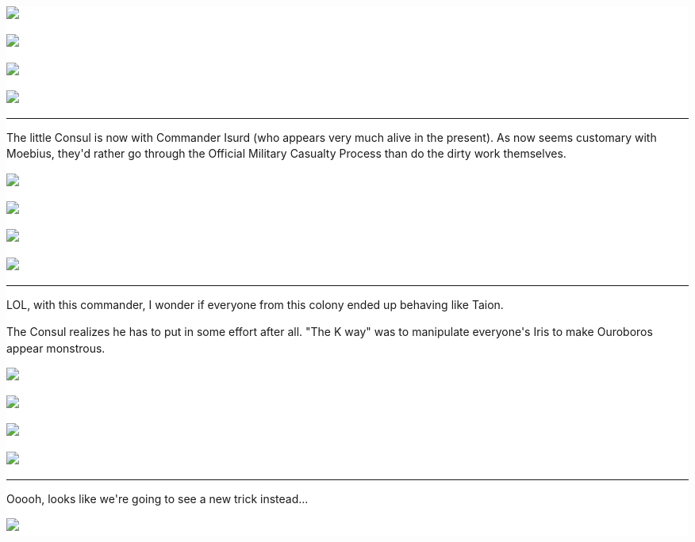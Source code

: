 ![](%assets_url%/xc3/1558918181242257410-FaJj0IjXkAEMIhs.jpg)

![](%assets_url%/xc3/1558918181242257410-FaJj0TQWAAAGexi.jpg)

![](%assets_url%/xc3/1558918181242257410-FaJj0fDXgAI4X69.jpg)

![](%assets_url%/xc3/1558918181242257410-FaJj0t-XkAMoHyQ.jpg)

</div>

----

The little Consul is now with Commander Isurd (who appears very much alive in the present).  As now seems customary with Moebius, they'd rather go through the Official Military Casualty Process than do the dirty work themselves.

<div class="imgblock" markdown="1">

![](%assets_url%/xc3/1558918309835309061-FaJj1JvWYAgYtlU.jpg)

![](%assets_url%/xc3/1558918309835309061-FaJj1YCXoAAeuyX.jpg)

![](%assets_url%/xc3/1558918309835309061-FaJj1jRXkAA7fC_.jpg)

![](%assets_url%/xc3/1558918309835309061-FaJj1vtWIAEzyXH.jpg)

</div>

----

LOL, with this commander, I wonder if everyone from this colony ended up behaving like Taion.

The Consul realizes he has to put in some effort after all.  "The K way" was to manipulate everyone's Iris to make Ouroboros appear monstrous.

<div class="imgblock" markdown="1">

![](%assets_url%/xc3/1558918460637315074-FaJj82CWQAExphs.jpg)

![](%assets_url%/xc3/1558918460637315074-FaJj9EyXoAMpYiR.jpg)

![](%assets_url%/xc3/1558918460637315074-FaJj9TKWYAEkili.jpg)

![](%assets_url%/xc3/1558918460637315074-FaJj9geXoAACIol.jpg)

</div>

----

Ooooh, looks like we're going to see a new trick instead...

<div class="imgblock" markdown="1">

![](%assets_url%/xc3/1558918607416983553-FaJkFf2X0AAceE9.jpg)
